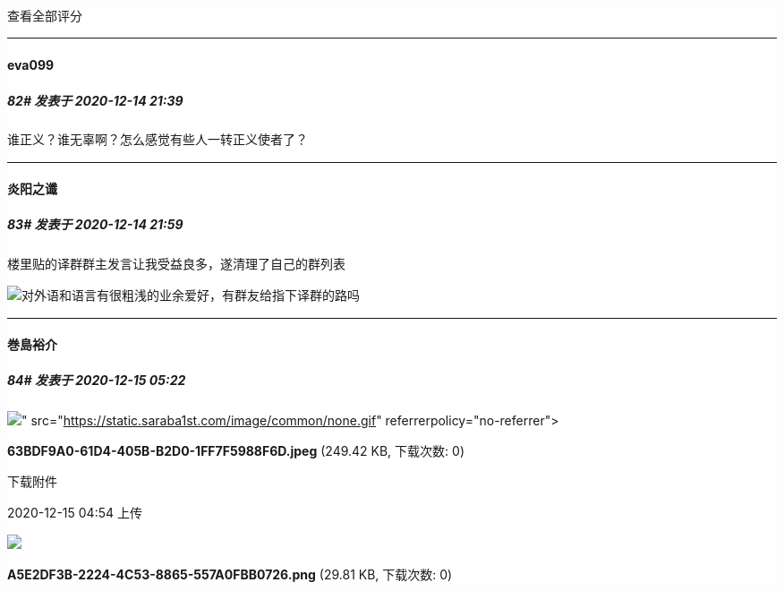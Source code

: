 

查看全部评分






*****

####  eva099  
##### 82#       发表于 2020-12-14 21:39




谁正义？谁无辜啊？怎么感觉有些人一转正义使者了？







*****

####  炎阳之谶  
##### 83#       发表于 2020-12-14 21:59




楼里贴的译群群主发言让我受益良多，遂清理了自己的群列表

<img src="https://static.saraba1st.com/image/smiley/face2017/186.png" referrerpolicy="no-referrer">对外语和语言有很粗浅的业余爱好，有群友给指下译群的路吗







*****

####  巻島裕介  
##### 84#       发表于 2020-12-15 05:22




<img src="https://img.saraba1st.com/forum/202012/15/045445pewlclaellnl611e.jpeg" referrerpolicy="no-referrer">" src="https://static.saraba1st.com/image/common/none.gif" referrerpolicy="no-referrer">


<strong>63BDF9A0-61D4-405B-B2D0-1FF7F5988F6D.jpeg</strong> (249.42 KB, 下载次数: 0)

下载附件

2020-12-15 04:54 上传






<img src="https://img.saraba1st.com/forum/202012/15/045445lfqw9qc8mx87w7kh.png" referrerpolicy="no-referrer">


<strong>A5E2DF3B-2224-4C53-8865-557A0FBB0726.png</strong> (29.81 KB, 下载次数: 0)
